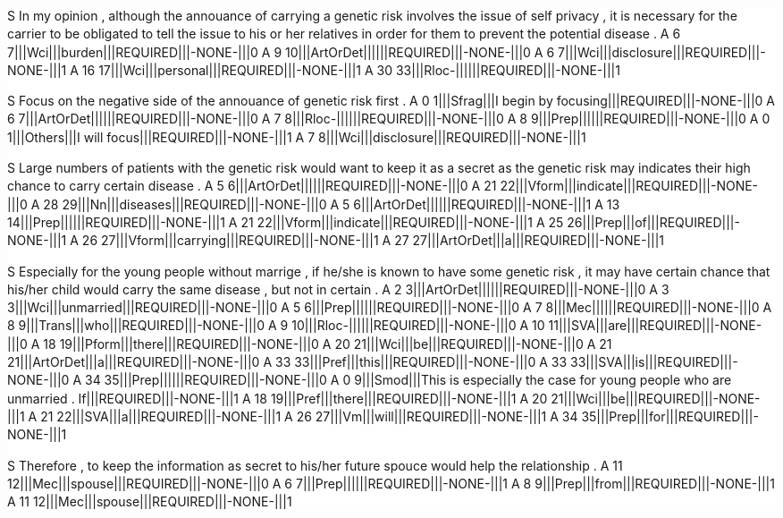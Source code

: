 S In my opinion , although the annouance of carrying a genetic risk involves the issue of self privacy , it is necessary for the carrier to be obligated to tell the issue to his or her relatives in order for them to prevent the potential disease .
A 6 7|||Wci|||burden|||REQUIRED|||-NONE-|||0
A 9 10|||ArtOrDet||||||REQUIRED|||-NONE-|||0
A 6 7|||Wci|||disclosure|||REQUIRED|||-NONE-|||1
A 16 17|||Wci|||personal|||REQUIRED|||-NONE-|||1
A 30 33|||Rloc-||||||REQUIRED|||-NONE-|||1

S Focus on the negative side of the annouance of genetic risk first .
A 0 1|||Sfrag|||I begin by focusing|||REQUIRED|||-NONE-|||0
A 6 7|||ArtOrDet||||||REQUIRED|||-NONE-|||0
A 7 8|||Rloc-||||||REQUIRED|||-NONE-|||0
A 8 9|||Prep||||||REQUIRED|||-NONE-|||0
A 0 1|||Others|||I will focus|||REQUIRED|||-NONE-|||1
A 7 8|||Wci|||disclosure|||REQUIRED|||-NONE-|||1

S Large numbers of patients with the genetic risk would want to keep it as a secret as the genetic risk may indicates their high chance to carry certain disease .
A 5 6|||ArtOrDet||||||REQUIRED|||-NONE-|||0
A 21 22|||Vform|||indicate|||REQUIRED|||-NONE-|||0
A 28 29|||Nn|||diseases|||REQUIRED|||-NONE-|||0
A 5 6|||ArtOrDet||||||REQUIRED|||-NONE-|||1
A 13 14|||Prep||||||REQUIRED|||-NONE-|||1
A 21 22|||Vform|||indicate|||REQUIRED|||-NONE-|||1
A 25 26|||Prep|||of|||REQUIRED|||-NONE-|||1
A 26 27|||Vform|||carrying|||REQUIRED|||-NONE-|||1
A 27 27|||ArtOrDet|||a|||REQUIRED|||-NONE-|||1

S Especially for the young people without marrige , if he/she is known to have some genetic risk , it may have certain chance that his/her child would carry the same disease , but not in certain .
A 2 3|||ArtOrDet||||||REQUIRED|||-NONE-|||0
A 3 3|||Wci|||unmarried|||REQUIRED|||-NONE-|||0
A 5 6|||Prep||||||REQUIRED|||-NONE-|||0
A 7 8|||Mec||||||REQUIRED|||-NONE-|||0
A 8 9|||Trans|||who|||REQUIRED|||-NONE-|||0
A 9 10|||Rloc-||||||REQUIRED|||-NONE-|||0
A 10 11|||SVA|||are|||REQUIRED|||-NONE-|||0
A 18 19|||Pform|||there|||REQUIRED|||-NONE-|||0
A 20 21|||Wci|||be|||REQUIRED|||-NONE-|||0
A 21 21|||ArtOrDet|||a|||REQUIRED|||-NONE-|||0
A 33 33|||Pref|||this|||REQUIRED|||-NONE-|||0
A 33 33|||SVA|||is|||REQUIRED|||-NONE-|||0
A 34 35|||Prep||||||REQUIRED|||-NONE-|||0
A 0 9|||Smod|||This is especially the case for young people who are unmarried . If|||REQUIRED|||-NONE-|||1
A 18 19|||Pref|||there|||REQUIRED|||-NONE-|||1
A 20 21|||Wci|||be|||REQUIRED|||-NONE-|||1
A 21 22|||SVA|||a|||REQUIRED|||-NONE-|||1
A 26 27|||Vm|||will|||REQUIRED|||-NONE-|||1
A 34 35|||Prep|||for|||REQUIRED|||-NONE-|||1

S Therefore , to keep the information as secret to his/her future spouce would help the relationship .
A 11 12|||Mec|||spouse|||REQUIRED|||-NONE-|||0
A 6 7|||Prep||||||REQUIRED|||-NONE-|||1
A 8 9|||Prep|||from|||REQUIRED|||-NONE-|||1
A 11 12|||Mec|||spouse|||REQUIRED|||-NONE-|||1
